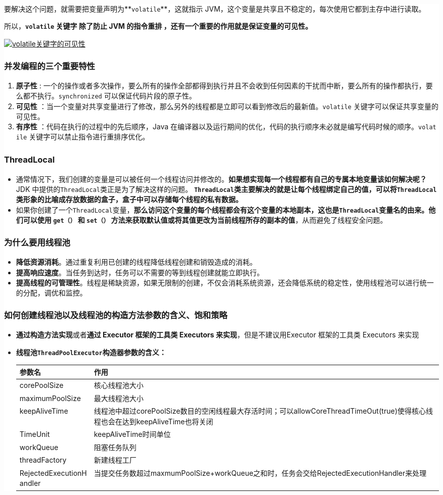 要解决这个问题，就需要把变量声明为**`volatile`**，这就指示 JVM，这个变量是共享且不稳定的，每次使用它都到主存中进行读取。

所以，**`volatile` 关键字 除了防止 JVM 的指令重排 ，还有一个重要的作用就是保证变量的可见性。**

[![volatile关键字的可见性](https://camo.githubusercontent.com/21e256db07eef2a3b355db9d1ffbf2036dd3dc8c3a6fb41cd2fa4df0f4ba0e00/68747470733a2f2f67756964652d626c6f672d696d616765732e6f73732d636e2d7368656e7a68656e2e616c6979756e63732e636f6d2f323032302d382f64343963353535372d313430622d346162662d616461642d3861616333633930333663662e706e67)](https://camo.githubusercontent.com/21e256db07eef2a3b355db9d1ffbf2036dd3dc8c3a6fb41cd2fa4df0f4ba0e00/68747470733a2f2f67756964652d626c6f672d696d616765732e6f73732d636e2d7368656e7a68656e2e616c6979756e63732e636f6d2f323032302d382f64343963353535372d313430622d346162662d616461642d3861616333633930333663662e706e67)





### 并发编程的三个重要特性

1. **原子性** : 一个的操作或者多次操作，要么所有的操作全部都得到执行并且不会收到任何因素的干扰而中断，要么所有的操作都执行，要么都不执行。`synchronized` 可以保证代码片段的原子性。
2. **可见性** ：当一个变量对共享变量进行了修改，那么另外的线程都是立即可以看到修改后的最新值。`volatile` 关键字可以保证共享变量的可见性。
3. **有序性** ：代码在执行的过程中的先后顺序，Java 在编译器以及运行期间的优化，代码的执行顺序未必就是编写代码时候的顺序。`volatile` 关键字可以禁止指令进行重排序优化。



### ThreadLocal

- 通常情况下，我们创建的变量是可以被任何一个线程访问并修改的。**如果想实现每一个线程都有自己的专属本地变量该如何解决呢？** JDK 中提供的`ThreadLocal`类正是为了解决这样的问题。 **`ThreadLocal`类主要解决的就是让每个线程绑定自己的值，可以将`ThreadLocal`类形象的比喻成存放数据的盒子，盒子中可以存储每个线程的私有数据。**
- 如果你创建了一个`ThreadLocal`变量，**那么访问这个变量的每个线程都会有这个变量的本地副本，这也是`ThreadLocal`变量名的由来。他们可以使用 `get（）` 和 `set（）` 方法来获取默认值或将其值更改为当前线程所存的副本的值**，从而避免了线程安全问题。



### 为什么要用线程池

- **降低资源消耗**。通过重复利用已创建的线程降低线程创建和销毁造成的消耗。
- **提高响应速度**。当任务到达时，任务可以不需要的等到线程创建就能立即执行。
- **提高线程的可管理性**。线程是稀缺资源，如果无限制的创建，不仅会消耗系统资源，还会降低系统的稳定性，使用线程池可以进行统一的分配，调优和监控。



### 如何创建线程池以及线程池的构造方法参数的含义、饱和策略

- **通过构造方法实现**或者**通过 Executor 框架的工具类 Executors 来实现**，但是不建议用Executor 框架的工具类 Executors 来实现

- **线程池`ThreadPoolExecutor`构造器参数的含义：**

  | 参数名                   | 作用                                                         |
  | ------------------------ | ------------------------------------------------------------ |
  | corePoolSize             | 核心线程池大小                                               |
  | maximumPoolSize          | 最大线程池大小                                               |
  | keepAliveTime            | 线程池中超过corePoolSize数目的空闲线程最大存活时间；可以allowCoreThreadTimeOut(true)使得核心线程也会在达到keepAliveTime也将关闭 |
  | TimeUnit                 | keepAliveTime时间单位                                        |
  | workQueue                | 阻塞任务队列                                                 |
  | threadFactory            | 新建线程工厂                                                 |
  | RejectedExecutionHandler | 当提交任务数超过maxmumPoolSize+workQueue之和时，任务会交给RejectedExecutionHandler来处理 |
